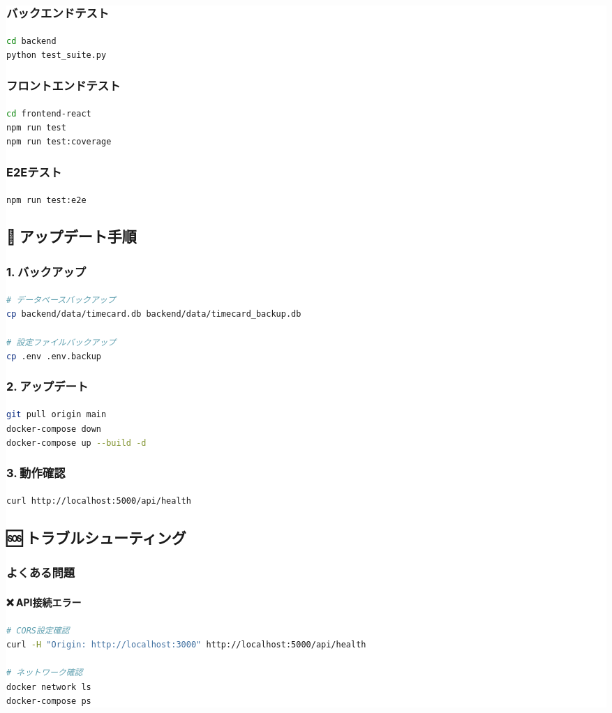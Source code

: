 ### バックエンドテスト
```bash
cd backend
python test_suite.py
```

### フロントエンドテスト
```bash
cd frontend-react
npm run test
npm run test:coverage
```

### E2Eテスト
```bash
npm run test:e2e
```

## 🔄 アップデート手順

### 1. バックアップ
```bash
# データベースバックアップ
cp backend/data/timecard.db backend/data/timecard_backup.db

# 設定ファイルバックアップ
cp .env .env.backup
```

### 2. アップデート
```bash
git pull origin main
docker-compose down
docker-compose up --build -d
```

### 3. 動作確認
```bash
curl http://localhost:5000/api/health
```

## 🆘 トラブルシューティング

### よくある問題

#### ❌ API接続エラー
```bash
# CORS設定確認
curl -H "Origin: http://localhost:3000" http://localhost:5000/api/health

# ネットワーク確認
docker network ls
docker-compose ps
```
